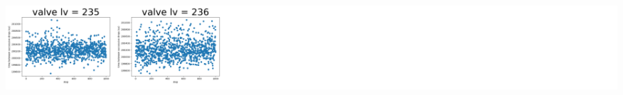 <img src="plots/10-21-02-09-22-valve_level=235.png" width=150px>
<img src="plots/10-21-02-09-22-valve_level=236.png" width=150px>